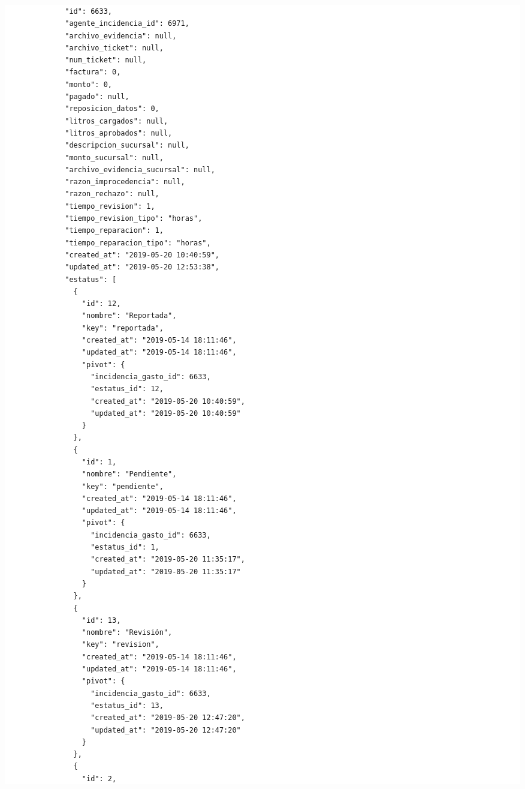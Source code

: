                   "id": 6633,
                  "agente_incidencia_id": 6971,
                  "archivo_evidencia": null,
                  "archivo_ticket": null,
                  "num_ticket": null,
                  "factura": 0,
                  "monto": 0,
                  "pagado": null,
                  "reposicion_datos": 0,
                  "litros_cargados": null,
                  "litros_aprobados": null,
                  "descripcion_sucursal": null,
                  "monto_sucursal": null,
                  "archivo_evidencia_sucursal": null,
                  "razon_improcedencia": null,
                  "razon_rechazo": null,
                  "tiempo_revision": 1,
                  "tiempo_revision_tipo": "horas",
                  "tiempo_reparacion": 1,
                  "tiempo_reparacion_tipo": "horas",
                  "created_at": "2019-05-20 10:40:59",
                  "updated_at": "2019-05-20 12:53:38",
                  "estatus": [
                    {
                      "id": 12,
                      "nombre": "Reportada",
                      "key": "reportada",
                      "created_at": "2019-05-14 18:11:46",
                      "updated_at": "2019-05-14 18:11:46",
                      "pivot": {
                        "incidencia_gasto_id": 6633,
                        "estatus_id": 12,
                        "created_at": "2019-05-20 10:40:59",
                        "updated_at": "2019-05-20 10:40:59"
                      }
                    },
                    {
                      "id": 1,
                      "nombre": "Pendiente",
                      "key": "pendiente",
                      "created_at": "2019-05-14 18:11:46",
                      "updated_at": "2019-05-14 18:11:46",
                      "pivot": {
                        "incidencia_gasto_id": 6633,
                        "estatus_id": 1,
                        "created_at": "2019-05-20 11:35:17",
                        "updated_at": "2019-05-20 11:35:17"
                      }
                    },
                    {
                      "id": 13,
                      "nombre": "Revisión",
                      "key": "revision",
                      "created_at": "2019-05-14 18:11:46",
                      "updated_at": "2019-05-14 18:11:46",
                      "pivot": {
                        "incidencia_gasto_id": 6633,
                        "estatus_id": 13,
                        "created_at": "2019-05-20 12:47:20",
                        "updated_at": "2019-05-20 12:47:20"
                      }
                    },
                    {
                      "id": 2,